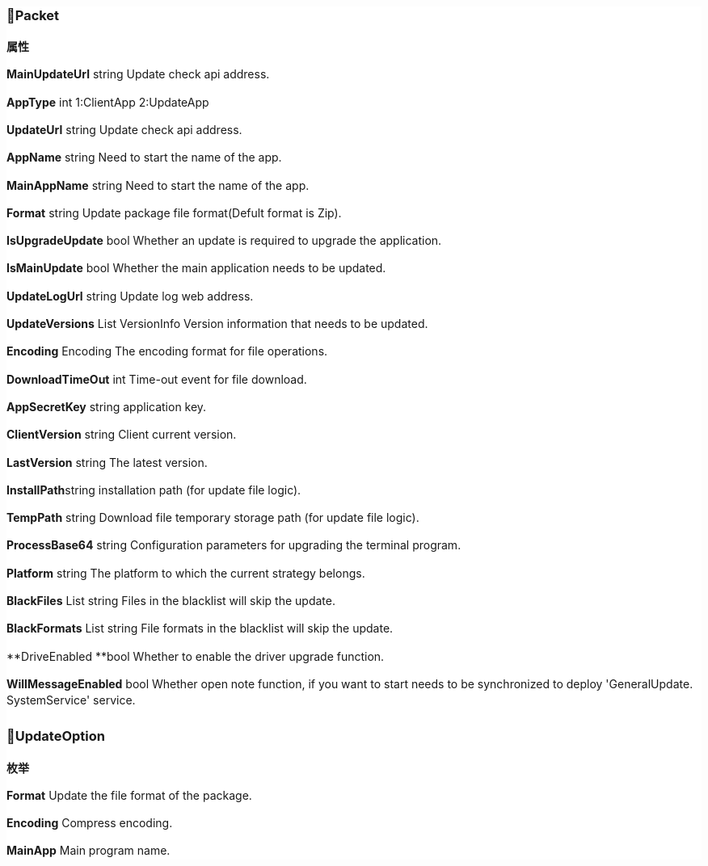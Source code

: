 

### 🌴Packet

**属性**

**MainUpdateUrl** string Update check api address.

**AppType** int 1:ClientApp 2:UpdateApp

**UpdateUrl** string Update check api address.

**AppName**  string Need to start the name of the app.

**MainAppName** string Need to start the name of the app.

**Format** string Update package file format(Defult format is Zip).

**IsUpgradeUpdate** bool Whether an update is required to upgrade the application.

**IsMainUpdate** bool Whether the main application needs to be updated.

**UpdateLogUrl** string Update log web address.

**UpdateVersions** List VersionInfo Version information that needs to be updated.

**Encoding** Encoding The encoding format for file operations.

**DownloadTimeOut** int Time-out event for file download.

**AppSecretKey** string application key.

**ClientVersion** string Client current version.

**LastVersion** string The latest version.

**InstallPath**string installation path (for update file logic).

**TempPath** string Download file temporary storage path (for update file logic).

**ProcessBase64** string Configuration parameters for upgrading the terminal program.

**Platform** string The platform to which the current strategy belongs.

**BlackFiles** List string Files in the blacklist will skip the update.

**BlackFormats** List string File formats in the blacklist will skip the update.

**DriveEnabled **bool Whether to enable the driver upgrade function.

**WillMessageEnabled** bool Whether open note function, if you want to start needs to be synchronized to deploy 'GeneralUpdate. SystemService' service.



### 🍵UpdateOption

**枚举**

**Format** Update the file format of the package.

**Encoding**  Compress encoding.

**MainApp** Main program name.
